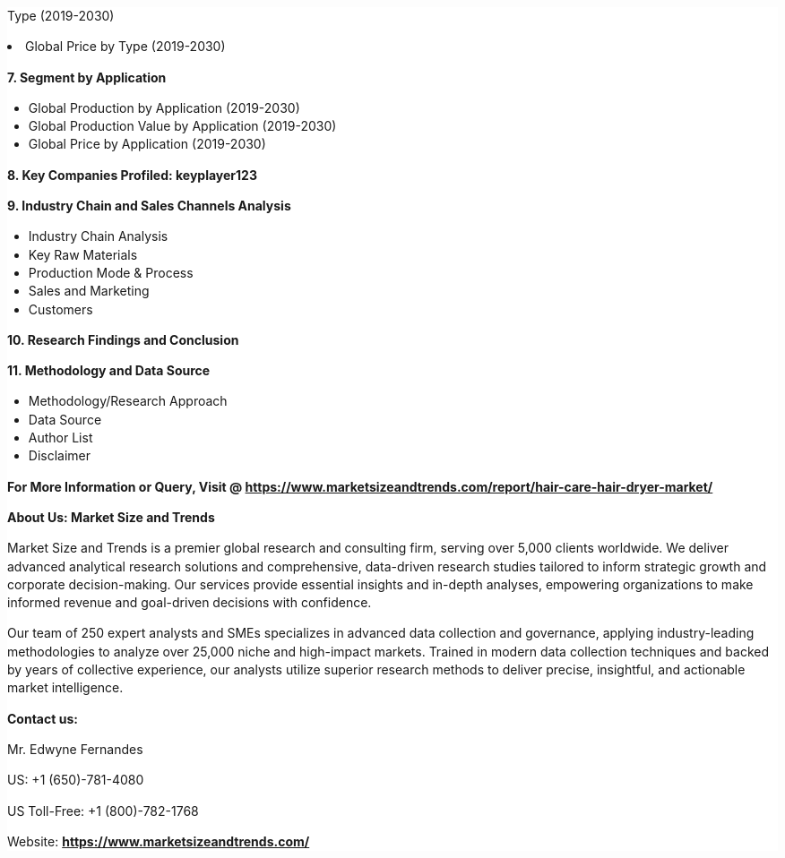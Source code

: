 Type (2019-2030)</li><li>Global Price by Type (2019-2030)</li></ul><p><strong>7. Segment by Application</strong></p><ul><li>Global Production by Application (2019-2030)</li><li>Global Production Value by Application (2019-2030)</li><li>Global Price by Application (2019-2030)</li></ul><p><strong>8. Key Companies Profiled: keyplayer123</strong></p><p><strong>9. Industry Chain and Sales Channels Analysis</strong></p><ul><li>Industry Chain Analysis</li><li>Key Raw Materials</li><li>Production Mode &amp; Process</li><li>Sales and Marketing</li><li>Customers</li></ul><p><strong>10. Research Findings and Conclusion</strong></p><p><strong>11. Methodology and Data Source</strong></p><ul><li>Methodology/Research Approach</li><li>Data Source</li><li>Author List</li><li>Disclaimer</li></ul></p><p><strong>For More Information or Query, Visit @ <a href="https://www.marketsizeandtrends.com/report/hair-care-hair-dryer-market/">https://www.marketsizeandtrends.com/report/hair-care-hair-dryer-market/</a></strong></p><p><strong>About Us: Market Size and Trends</strong></p><p>Market Size and Trends is a premier global research and consulting firm, serving over 5,000 clients worldwide. We deliver advanced analytical research solutions and comprehensive, data-driven research studies tailored to inform strategic growth and corporate decision-making. Our services provide essential insights and in-depth analyses, empowering organizations to make informed revenue and goal-driven decisions with confidence.</p><p>Our team of 250 expert analysts and SMEs specializes in advanced data collection and governance, applying industry-leading methodologies to analyze over 25,000 niche and high-impact markets. Trained in modern data collection techniques and backed by years of collective experience, our analysts utilize superior research methods to deliver precise, insightful, and actionable market intelligence.</p><p><strong>Contact us:</strong></p><p>Mr. Edwyne Fernandes</p><p>US: +1 (650)-781-4080</p><p>US Toll-Free: +1 (800)-782-1768</p><p>Website: <strong><a href="https://www.marketsizeandtrends.com/">https://www.marketsizeandtrends.com/</a></strong></p>
